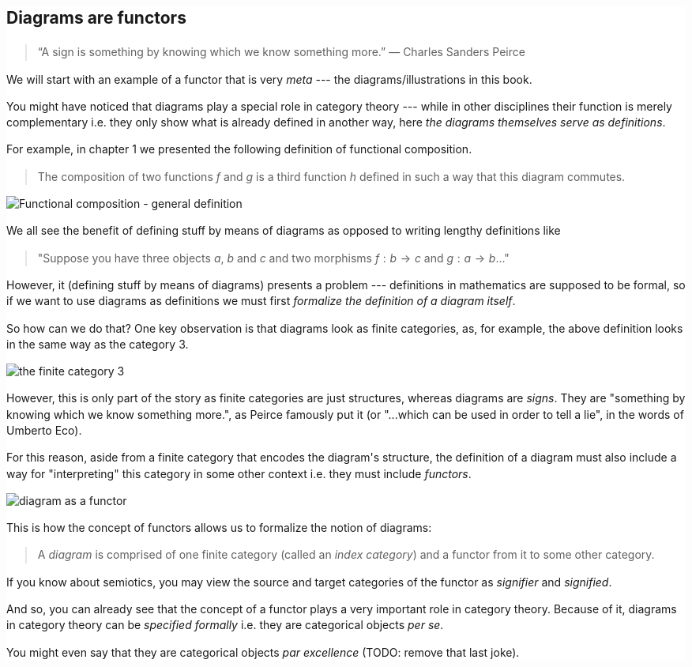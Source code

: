 Diagrams are functors
---

> “A sign is something by knowing which we know something more.” — Charles Sanders Peirce

We will start with an example of a functor that is very *meta* --- the diagrams/illustrations in this book.

You might have noticed that diagrams play a special role in category theory --- while in other disciplines their function is merely complementary i.e. they only show what is already defined in another way, here *the diagrams themselves serve as definitions*. 

For example, in chapter 1 we presented the following definition of functional composition.

> The composition of two functions $f$ and $g$ is a third function $h$ defined in such a way that this diagram commutes.

![Functional composition - general definition](../10_functors/functions_compose_general.svg)

We all see the benefit of defining stuff by means of diagrams as opposed to writing lengthy definitions like

> "Suppose you have three objects $a$, $b$ and $c$ and two morphisms $f: b \to c$ and $g: a \to b$..."

However, it (defining stuff by means of diagrams) presents a problem --- definitions in mathematics are supposed to be formal, so if we want to use diagrams as definitions we must first *formalize the definition of a diagram itself*. 

So how can we do that? One key observation is that diagrams look as finite categories, as, for example, the above definition looks in the same way as the category $3$.

![the finite category 3](../10_functors/finite_three.svg)

However, this is only part of the story as finite categories are just structures, whereas diagrams are *signs*. They are "something by knowing which we know something more.", as Peirce famously put it (or "...which can be used in order to tell a lie", in the words of Umberto Eco). 

For this reason, aside from a finite category that encodes the diagram's structure, the definition of a diagram must also include a way for "interpreting" this category in some other context i.e. they must include *functors*.

![diagram as a functor](../10_functors/diagram_functor.svg)

This is how the concept of functors allows us to formalize the notion of diagrams: 

> A *diagram* is comprised of one finite category (called an *index category*) and a functor from it to some other category.

If you know about semiotics, you may view the source and target categories of the functor as *signifier* and *signified*.

And so, you can already see that the concept of a functor plays a very important role in category theory. Because of it, diagrams in category theory can be *specified formally* i.e. they are categorical objects *per se*. 

You might even say that they are categorical objects *par excellence* (TODO: remove that last joke).
